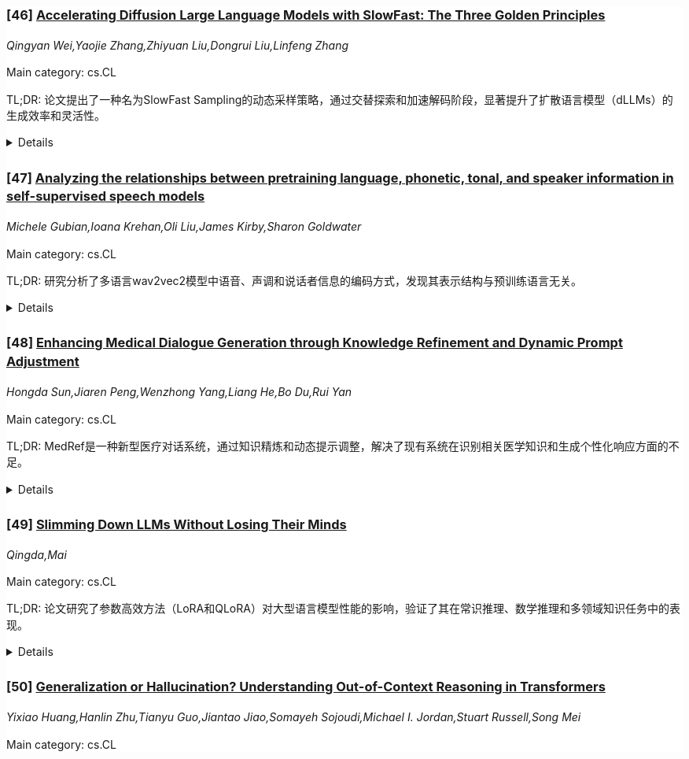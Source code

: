 ### [46] [Accelerating Diffusion Large Language Models with SlowFast: The Three Golden Principles](https://arxiv.org/abs/2506.10848)
*Qingyan Wei,Yaojie Zhang,Zhiyuan Liu,Dongrui Liu,Linfeng Zhang*

Main category: cs.CL

TL;DR: 论文提出了一种名为SlowFast Sampling的动态采样策略，通过交替探索和加速解码阶段，显著提升了扩散语言模型（dLLMs）的生成效率和灵活性。


<details><summary>Details</summary></details>


### [47] [Analyzing the relationships between pretraining language, phonetic, tonal, and speaker information in self-supervised speech models](https://arxiv.org/abs/2506.10855)
*Michele Gubian,Ioana Krehan,Oli Liu,James Kirby,Sharon Goldwater*

Main category: cs.CL

TL;DR: 研究分析了多语言wav2vec2模型中语音、声调和说话者信息的编码方式，发现其表示结构与预训练语言无关。


<details><summary>Details</summary></details>


### [48] [Enhancing Medical Dialogue Generation through Knowledge Refinement and Dynamic Prompt Adjustment](https://arxiv.org/abs/2506.10877)
*Hongda Sun,Jiaren Peng,Wenzhong Yang,Liang He,Bo Du,Rui Yan*

Main category: cs.CL

TL;DR: MedRef是一种新型医疗对话系统，通过知识精炼和动态提示调整，解决了现有系统在识别相关医学知识和生成个性化响应方面的不足。


<details><summary>Details</summary></details>


### [49] [Slimming Down LLMs Without Losing Their Minds](https://arxiv.org/abs/2506.10885)
*Qingda,Mai*

Main category: cs.CL

TL;DR: 论文研究了参数高效方法（LoRA和QLoRA）对大型语言模型性能的影响，验证了其在常识推理、数学推理和多领域知识任务中的表现。


<details><summary>Details</summary></details>


### [50] [Generalization or Hallucination? Understanding Out-of-Context Reasoning in Transformers](https://arxiv.org/abs/2506.10887)
*Yixiao Huang,Hanlin Zhu,Tianyu Guo,Jiantao Jiao,Somayeh Sojoudi,Michael I. Jordan,Stuart Russell,Song Mei*

Main category: cs.CL
